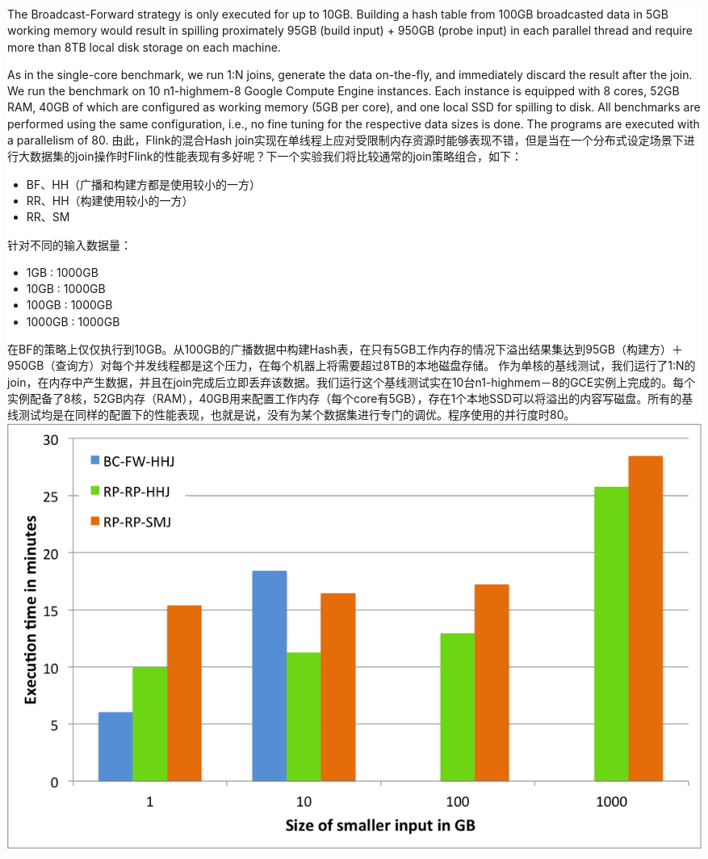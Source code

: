 The Broadcast-Forward strategy is only executed for up to 10GB. Building a hash table from 100GB broadcasted data in 5GB working memory would result in spilling proximately 95GB (build input) + 950GB (probe input) in each parallel thread and require more than 8TB local disk storage on each machine.

As in the single-core benchmark, we run 1:N joins, generate the data on-the-fly, and immediately discard the result after the join. We run the benchmark on 10 n1-highmem-8 Google Compute Engine instances. Each instance is equipped with 8 cores, 52GB RAM, 40GB of which are configured as working memory (5GB per core), and one local SSD for spilling to disk. All benchmarks are performed using the same configuration, i.e., no fine tuning for the respective data sizes is done. The programs are executed with a parallelism of 80.
由此，Flink的混合Hash join实现在单线程上应对受限制内存资源时能够表现不错，但是当在一个分布式设定场景下进行大数据集的join操作时Flink的性能表现有多好呢？下一个实验我们将比较通常的join策略组合，如下：

- BF、HH（广播和构建方都是使用较小的一方）
- RR、HH（构建使用较小的一方）
- RR、SM

针对不同的输入数据量：

- 1GB : 1000GB
- 10GB : 1000GB
- 100GB : 1000GB
- 1000GB : 1000GB

在BF的策略上仅仅执行到10GB。从100GB的广播数据中构建Hash表，在只有5GB工作内存的情况下溢出结果集达到95GB（构建方）＋950GB（查询方）对每个并发线程都是这个压力，在每个机器上将需要超过8TB的本地磁盘存储。
作为单核的基线测试，我们运行了1:N的join，在内存中产生数据，并且在join完成后立即丢弃该数据。我们运行这个基线测试实在10台n1-highmem－8的GCE实例上完成的。每个实例配备了8核，52GB内存（RAM），40GB用来配置工作内存（每个core有5GB），存在1个本地SSD可以将溢出的内容写磁盘。所有的基线测试均是在同样的配置下的性能表现，也就是说，没有为某个数据集进行专门的调优。程序使用的并行度时80。
![](./pics/joins-dist-perf.png)
